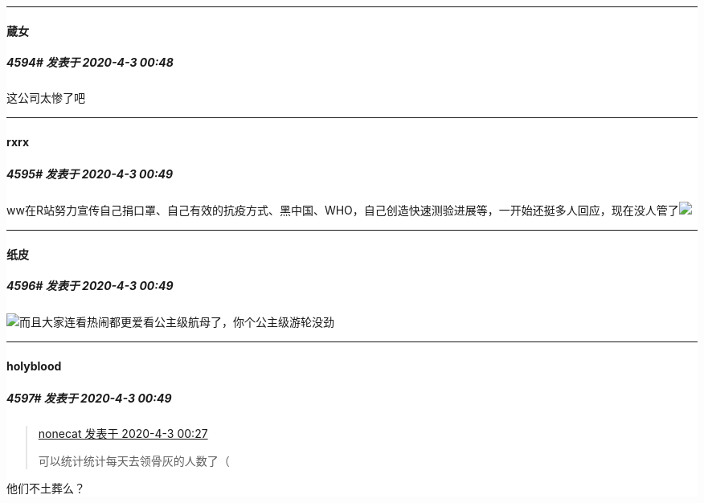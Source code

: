 

-----

####  蔵女  
##### 4594#       发表于 2020-4-3 00:48




这公司太惨了吧







-----

####  rxrx  
##### 4595#       发表于 2020-4-3 00:49




ww在R站努力宣传自己捐口罩、自己有效的抗疫方式、黑中国、WHO，自己创造快速测验进展等，一开始还挺多人回应，现在没人管了<img src="https://static.saraba1st.com/image/smiley/face2017/068.png" referrerpolicy="no-referrer">







-----

####  纸皮  
##### 4596#       发表于 2020-4-3 00:49



<img src="https://static.saraba1st.com/image/smiley/face2017/067.png" referrerpolicy="no-referrer">而且大家连看热闹都更爱看公主级航母了，你个公主级游轮没劲







-----

####  holyblood  
##### 4597#       发表于 2020-4-3 00:49



<blockquote><a href="httphttps://bbs.saraba1st.com/2b/forum.php?mod=redirect&amp;goto=findpost&amp;pid=46961749&amp;ptid=1921823" target="_blank">nonecat 发表于 2020-4-3 00:27</a>

可以统计统计每天去领骨灰的人数了（</blockquote>
他们不土葬么？






